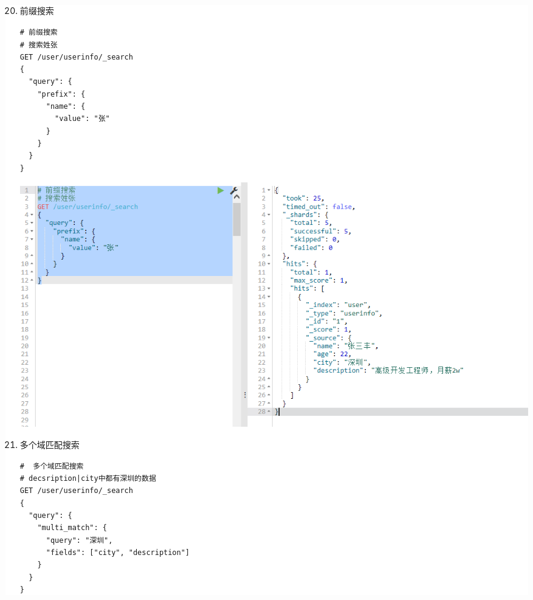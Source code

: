 20. 前缀搜索

    ```
    # 前缀搜索
    # 搜索姓张
    GET /user/userinfo/_search
    {
      "query": {
        "prefix": {
          "name": {
            "value": "张"
          }
        }
      }
    }
    ```

    ![](./doc/19.png)

21. 多个域匹配搜索

    ```
    #  多个域匹配搜索
    # decsription|city中都有深圳的数据
    GET /user/userinfo/_search
    {
      "query": {
        "multi_match": {
          "query": "深圳",
          "fields": ["city", "description"]
        }
      }
    }
    ```

    